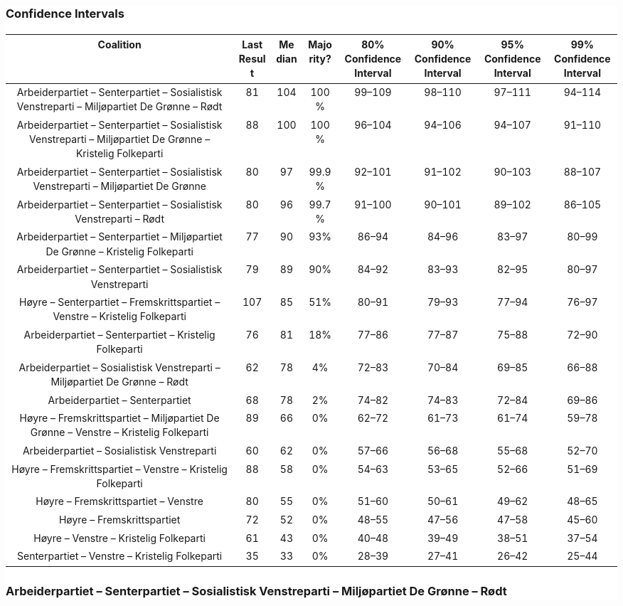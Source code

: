 ### Confidence Intervals

| Coalition | Last Result | Median | Majority? | 80% Confidence Interval | 90% Confidence Interval | 95% Confidence Interval | 99% Confidence Interval |
|:---------:|:-----------:|:------:|:---------:|:-----------------------:|:-----------------------:|:-----------------------:|:-----------------------:|
| Arbeiderpartiet – Senterpartiet – Sosialistisk Venstreparti – Miljøpartiet De Grønne – Rødt | 81 | 104 | 100% | 99–109 | 98–110 | 97–111 | 94–114 |
| Arbeiderpartiet – Senterpartiet – Sosialistisk Venstreparti – Miljøpartiet De Grønne – Kristelig Folkeparti | 88 | 100 | 100% | 96–104 | 94–106 | 94–107 | 91–110 |
| Arbeiderpartiet – Senterpartiet – Sosialistisk Venstreparti – Miljøpartiet De Grønne | 80 | 97 | 99.9% | 92–101 | 91–102 | 90–103 | 88–107 |
| Arbeiderpartiet – Senterpartiet – Sosialistisk Venstreparti – Rødt | 80 | 96 | 99.7% | 91–100 | 90–101 | 89–102 | 86–105 |
| Arbeiderpartiet – Senterpartiet – Miljøpartiet De Grønne – Kristelig Folkeparti | 77 | 90 | 93% | 86–94 | 84–96 | 83–97 | 80–99 |
| Arbeiderpartiet – Senterpartiet – Sosialistisk Venstreparti | 79 | 89 | 90% | 84–92 | 83–93 | 82–95 | 80–97 |
| Høyre – Senterpartiet – Fremskrittspartiet – Venstre – Kristelig Folkeparti | 107 | 85 | 51% | 80–91 | 79–93 | 77–94 | 76–97 |
| Arbeiderpartiet – Senterpartiet – Kristelig Folkeparti | 76 | 81 | 18% | 77–86 | 77–87 | 75–88 | 72–90 |
| Arbeiderpartiet – Sosialistisk Venstreparti – Miljøpartiet De Grønne – Rødt | 62 | 78 | 4% | 72–83 | 70–84 | 69–85 | 66–88 |
| Arbeiderpartiet – Senterpartiet | 68 | 78 | 2% | 74–82 | 74–83 | 72–84 | 69–86 |
| Høyre – Fremskrittspartiet – Miljøpartiet De Grønne – Venstre – Kristelig Folkeparti | 89 | 66 | 0% | 62–72 | 61–73 | 61–74 | 59–78 |
| Arbeiderpartiet – Sosialistisk Venstreparti | 60 | 62 | 0% | 57–66 | 56–68 | 55–68 | 52–70 |
| Høyre – Fremskrittspartiet – Venstre – Kristelig Folkeparti | 88 | 58 | 0% | 54–63 | 53–65 | 52–66 | 51–69 |
| Høyre – Fremskrittspartiet – Venstre | 80 | 55 | 0% | 51–60 | 50–61 | 49–62 | 48–65 |
| Høyre – Fremskrittspartiet | 72 | 52 | 0% | 48–55 | 47–56 | 47–58 | 45–60 |
| Høyre – Venstre – Kristelig Folkeparti | 61 | 43 | 0% | 40–48 | 39–49 | 38–51 | 37–54 |
| Senterpartiet – Venstre – Kristelig Folkeparti | 35 | 33 | 0% | 28–39 | 27–41 | 26–42 | 25–44 |

### Arbeiderpartiet – Senterpartiet – Sosialistisk Venstreparti – Miljøpartiet De Grønne – Rødt
